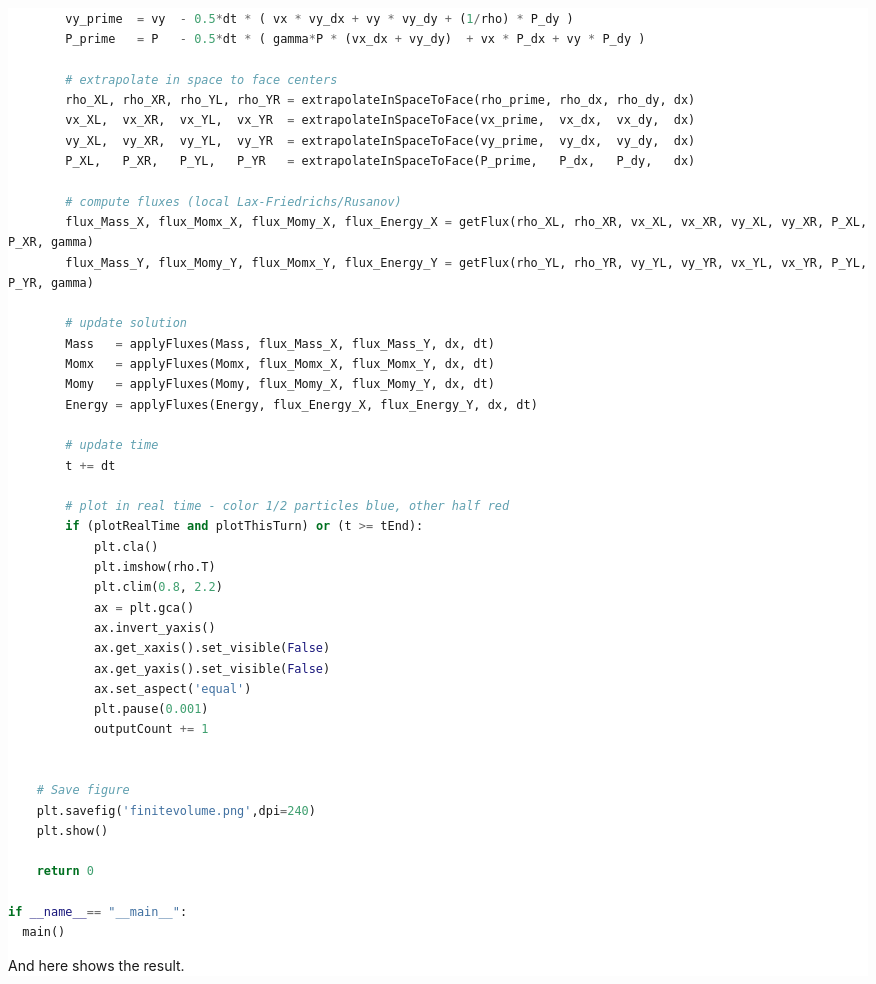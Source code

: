```python
		vy_prime  = vy  - 0.5*dt * ( vx * vy_dx + vy * vy_dy + (1/rho) * P_dy )
		P_prime   = P   - 0.5*dt * ( gamma*P * (vx_dx + vy_dy)  + vx * P_dx + vy * P_dy )
		
		# extrapolate in space to face centers
		rho_XL, rho_XR, rho_YL, rho_YR = extrapolateInSpaceToFace(rho_prime, rho_dx, rho_dy, dx)
		vx_XL,  vx_XR,  vx_YL,  vx_YR  = extrapolateInSpaceToFace(vx_prime,  vx_dx,  vx_dy,  dx)
		vy_XL,  vy_XR,  vy_YL,  vy_YR  = extrapolateInSpaceToFace(vy_prime,  vy_dx,  vy_dy,  dx)
		P_XL,   P_XR,   P_YL,   P_YR   = extrapolateInSpaceToFace(P_prime,   P_dx,   P_dy,   dx)
		
		# compute fluxes (local Lax-Friedrichs/Rusanov)
		flux_Mass_X, flux_Momx_X, flux_Momy_X, flux_Energy_X = getFlux(rho_XL, rho_XR, vx_XL, vx_XR, vy_XL, vy_XR, P_XL, P_XR, gamma)
		flux_Mass_Y, flux_Momy_Y, flux_Momx_Y, flux_Energy_Y = getFlux(rho_YL, rho_YR, vy_YL, vy_YR, vx_YL, vx_YR, P_YL, P_YR, gamma)
		
		# update solution
		Mass   = applyFluxes(Mass, flux_Mass_X, flux_Mass_Y, dx, dt)
		Momx   = applyFluxes(Momx, flux_Momx_X, flux_Momx_Y, dx, dt)
		Momy   = applyFluxes(Momy, flux_Momy_X, flux_Momy_Y, dx, dt)
		Energy = applyFluxes(Energy, flux_Energy_X, flux_Energy_Y, dx, dt)
		
		# update time
		t += dt
		
		# plot in real time - color 1/2 particles blue, other half red
		if (plotRealTime and plotThisTurn) or (t >= tEnd):
			plt.cla()
			plt.imshow(rho.T)
			plt.clim(0.8, 2.2)
			ax = plt.gca()
			ax.invert_yaxis()
			ax.get_xaxis().set_visible(False)
			ax.get_yaxis().set_visible(False)	
			ax.set_aspect('equal')	
			plt.pause(0.001)
			outputCount += 1
			
	
	# Save figure
	plt.savefig('finitevolume.png',dpi=240)
	plt.show()
	    
	return 0

if __name__== "__main__":
  main()

```

And here shows the result.
